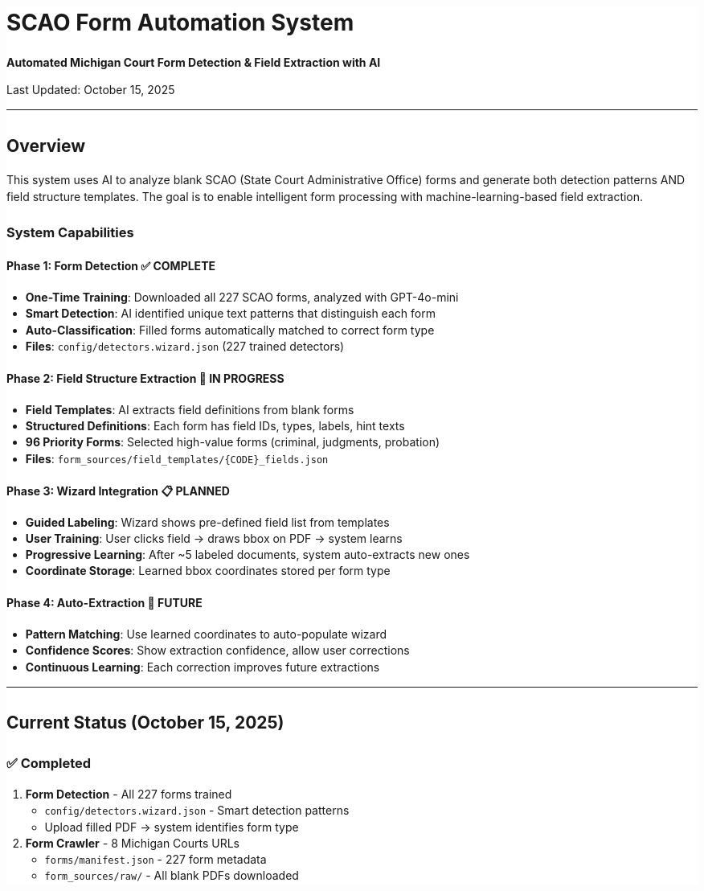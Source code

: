 # SCAO Form Automation System

**Automated Michigan Court Form Detection & Field Extraction with AI**

Last Updated: October 15, 2025

---

## Overview

This system uses AI to analyze blank SCAO (State Court Administrative Office) forms and generate both detection patterns AND field structure templates. The goal is to enable intelligent form processing with machine-learning-based field extraction.

### System Capabilities

#### Phase 1: Form Detection ✅ COMPLETE

- **One-Time Training**: Downloaded all 227 SCAO forms, analyzed with GPT-4o-mini
- **Smart Detection**: AI identified unique text patterns that distinguish each form
- **Auto-Classification**: Filled forms automatically matched to correct form type
- **Files**: `config/detectors.wizard.json` (227 trained detectors)

#### Phase 2: Field Structure Extraction 🔄 IN PROGRESS

- **Field Templates**: AI extracts field definitions from blank forms
- **Structured Definitions**: Each form has field IDs, types, labels, hint texts
- **96 Priority Forms**: Selected high-value forms (criminal, judgments, probation)
- **Files**: `form_sources/field_templates/{CODE}_fields.json`

#### Phase 3: Wizard Integration 📋 PLANNED

- **Guided Labeling**: Wizard shows pre-defined field list from templates
- **User Training**: User clicks field → draws bbox on PDF → system learns
- **Progressive Learning**: After ~5 labeled documents, system auto-extracts new ones
- **Coordinate Storage**: Learned bbox coordinates stored per form type

#### Phase 4: Auto-Extraction 🎯 FUTURE

- **Pattern Matching**: Use learned coordinates to auto-populate wizard
- **Confidence Scores**: Show extraction confidence, allow user corrections
- **Continuous Learning**: Each correction improves future extractions

---

## Current Status (October 15, 2025)

### ✅ Completed

1. **Form Detection** - All 227 forms trained
   - `config/detectors.wizard.json` - Smart detection patterns
   - Upload filled PDF → system identifies form type
2. **Form Crawler** - 8 Michigan Courts URLs
   - `forms/manifest.json` - 227 form metadata
   - `form_sources/raw/` - All blank PDFs downloaded
